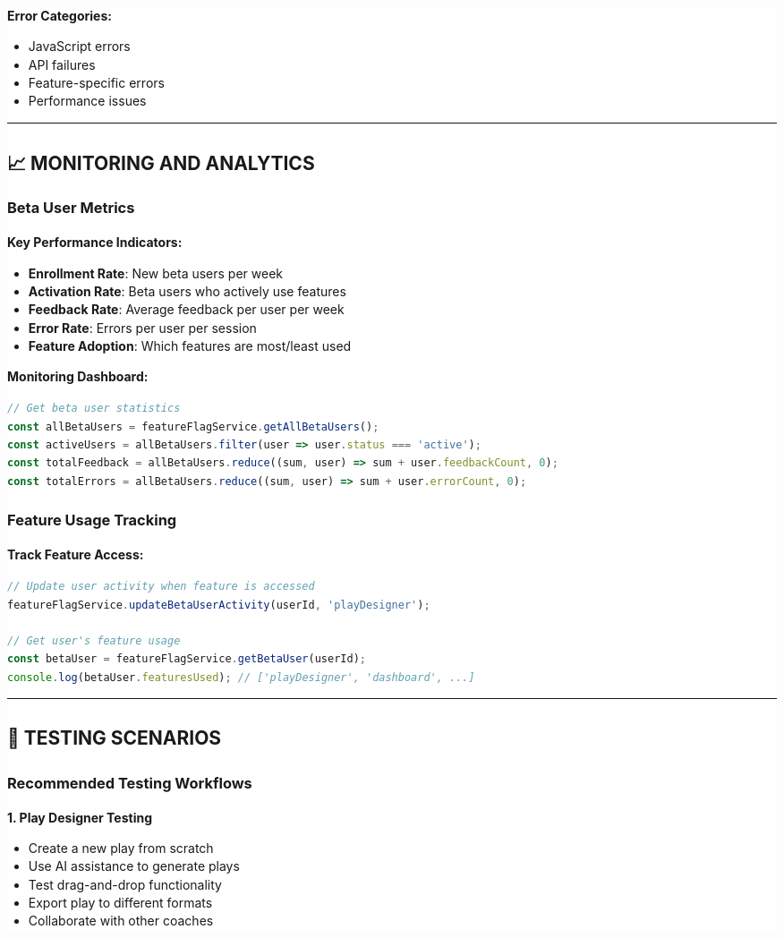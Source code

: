**Error Categories:**
- JavaScript errors
- API failures
- Feature-specific errors
- Performance issues

---

## **📈 MONITORING AND ANALYTICS**

### **Beta User Metrics**

**Key Performance Indicators:**
- **Enrollment Rate**: New beta users per week
- **Activation Rate**: Beta users who actively use features
- **Feedback Rate**: Average feedback per user per week
- **Error Rate**: Errors per user per session
- **Feature Adoption**: Which features are most/least used

**Monitoring Dashboard:**
```typescript
// Get beta user statistics
const allBetaUsers = featureFlagService.getAllBetaUsers();
const activeUsers = allBetaUsers.filter(user => user.status === 'active');
const totalFeedback = allBetaUsers.reduce((sum, user) => sum + user.feedbackCount, 0);
const totalErrors = allBetaUsers.reduce((sum, user) => sum + user.errorCount, 0);
```

### **Feature Usage Tracking**

**Track Feature Access:**
```typescript
// Update user activity when feature is accessed
featureFlagService.updateBetaUserActivity(userId, 'playDesigner');

// Get user's feature usage
const betaUser = featureFlagService.getBetaUser(userId);
console.log(betaUser.featuresUsed); // ['playDesigner', 'dashboard', ...]
```

---

## **🎯 TESTING SCENARIOS**

### **Recommended Testing Workflows**

**1. Play Designer Testing**
- Create a new play from scratch
- Use AI assistance to generate plays
- Test drag-and-drop functionality
- Export play to different formats
- Collaborate with other coaches

